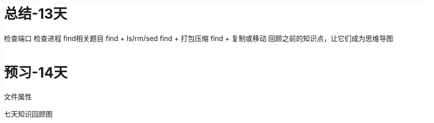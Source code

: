 # 总结-13天

检查端口
检查进程
find相关题目
    find + ls/rm/sed
    find + 打包压缩
    find + 复制或移动
回顾之前的知识点，让它们成为思维导图

# 预习-14天

文件属性

七天知识回顾图
